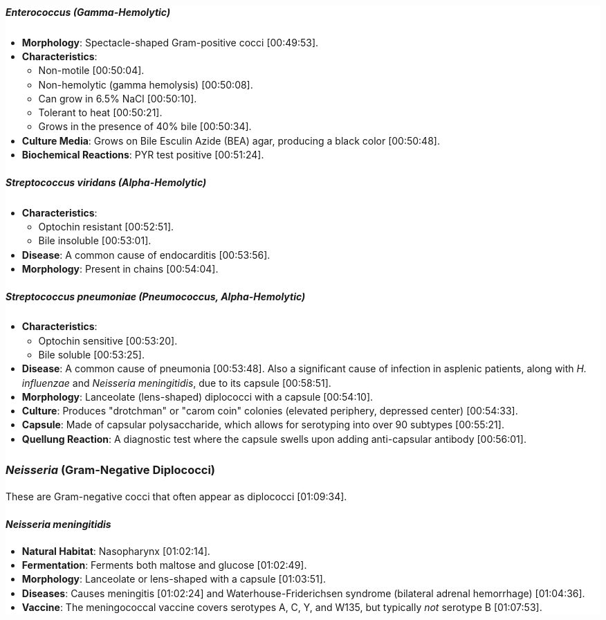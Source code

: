 ##### *Enterococcus* (Gamma-Hemolytic)
*   **Morphology**: Spectacle-shaped Gram-positive cocci <a class="yt-timestamp" data-t="00:49:53">[00:49:53]</a>.
*   **Characteristics**:
    *   Non-motile <a class="yt-timestamp" data-t="00:50:04">[00:50:04]</a>.
    *   Non-hemolytic (gamma hemolysis) <a class="yt-timestamp" data-t="00:50:08">[00:50:08]</a>.
    *   Can grow in 6.5% NaCl <a class="yt-timestamp" data-t="00:50:10">[00:50:10]</a>.
    *   Tolerant to heat <a class="yt-timestamp" data-t="00:50:21">[00:50:21]</a>.
    *   Grows in the presence of 40% bile <a class="yt-timestamp" data-t="00:50:34">[00:50:34]</a>.
*   **Culture Media**: Grows on Bile Esculin Azide (BEA) agar, producing a black color <a class="yt-timestamp" data-t="00:50:48">[00:50:48]</a>.
*   **Biochemical Reactions**: PYR test positive <a class="yt-timestamp" data-t="00:51:24">[00:51:24]</a>.

##### *Streptococcus viridans* (Alpha-Hemolytic)
*   **Characteristics**:
    *   Optochin resistant <a class="yt-timestamp" data-t="00:52:51">[00:52:51]</a>.
    *   Bile insoluble <a class="yt-timestamp" data-t="00:53:01">[00:53:01]</a>.
*   **Disease**: A common cause of endocarditis <a class="yt-timestamp" data-t="00:53:56">[00:53:56]</a>.
*   **Morphology**: Present in chains <a class="yt-timestamp" data-t="00:54:04">[00:54:04]</a>.

##### *Streptococcus pneumoniae* (Pneumococcus, Alpha-Hemolytic)
*   **Characteristics**:
    *   Optochin sensitive <a class="yt-timestamp" data-t="00:53:20">[00:53:20]</a>.
    *   Bile soluble <a class="yt-timestamp" data-t="00:53:25">[00:53:25]</a>.
*   **Disease**: A common cause of pneumonia <a class="yt-timestamp" data-t="00:53:48">[00:53:48]</a>. Also a significant cause of infection in asplenic patients, along with *H. influenzae* and *Neisseria meningitidis*, due to its capsule <a class="yt-timestamp" data-t="00:58:51">[00:58:51]</a>.
*   **Morphology**: Lanceolate (lens-shaped) diplococci with a capsule <a class="yt-timestamp" data-t="00:54:10">[00:54:10]</a>.
*   **Culture**: Produces "drotchman" or "carom coin" colonies (elevated periphery, depressed center) <a class="yt-timestamp" data-t="00:54:33">[00:54:33]</a>.
*   **Capsule**: Made of capsular polysaccharide, which allows for serotyping into over 90 subtypes <a class="yt-timestamp" data-t="00:55:21">[00:55:21]</a>.
*   **Quellung Reaction**: A diagnostic test where the capsule swells upon adding anti-capsular antibody <a class="yt-timestamp" data-t="00:56:01">[00:56:01]</a>.

### *Neisseria* (Gram-Negative Diplococci)
These are Gram-negative cocci that often appear as diplococci <a class="yt-timestamp" data-t="01:09:34">[01:09:34]</a>.

#### *Neisseria meningitidis*
*   **Natural Habitat**: Nasopharynx <a class="yt-timestamp" data-t="01:02:14">[01:02:14]</a>.
*   **Fermentation**: Ferments both maltose and glucose <a class="yt-timestamp" data-t="01:02:49">[01:02:49]</a>.
*   **Morphology**: Lanceolate or lens-shaped with a capsule <a class="yt-timestamp" data-t="01:03:51">[01:03:51]</a>.
*   **Diseases**: Causes meningitis <a class="yt-timestamp" data-t="01:02:24">[01:02:24]</a> and Waterhouse-Friderichsen syndrome (bilateral adrenal hemorrhage) <a class="yt-timestamp" data-t="01:04:36">[01:04:36]</a>.
*   **Vaccine**: The meningococcal vaccine covers serotypes A, C, Y, and W135, but typically *not* serotype B <a class="yt-timestamp" data-t="01:07:53">[01:07:53]</a>.
